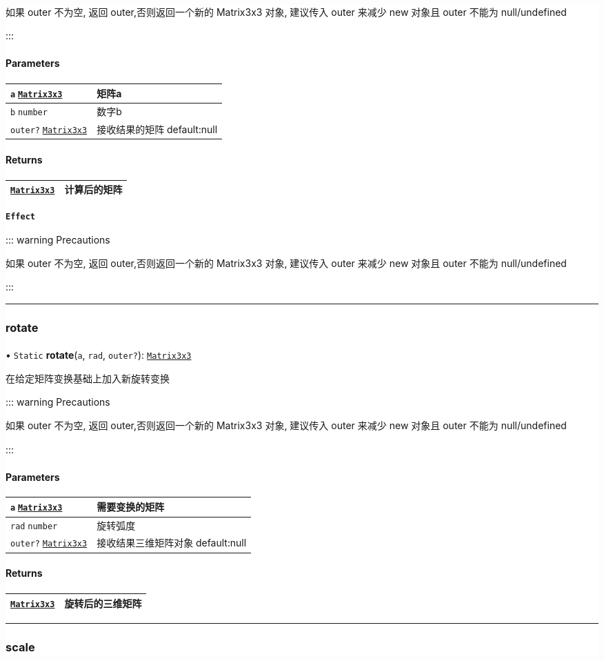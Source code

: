 如果 outer 不为空, 返回 outer,否则返回一个新的 Matrix3x3 对象, 建议传入 outer 来减少 new 对象且 outer 不能为 null/undefined

:::

#### Parameters

| `a` [`Matrix3x3`](mw.Matrix3x3.md) | 矩阵a |
| :------ | :------ |
| `b` `number` | 数字b |
| `outer?` [`Matrix3x3`](mw.Matrix3x3.md) | 接收结果的矩阵 default:null |

#### Returns

| [`Matrix3x3`](mw.Matrix3x3.md) | 计算后的矩阵 |
| :------ | :------ |

**`Effect`**


::: warning Precautions

如果 outer 不为空, 返回 outer,否则返回一个新的 Matrix3x3 对象, 建议传入 outer 来减少 new 对象且 outer 不能为 null/undefined

:::

___

### rotate <Score text="rotate" /> 

• `Static` **rotate**(`a`, `rad`, `outer?`): [`Matrix3x3`](mw.Matrix3x3.md) 

在给定矩阵变换基础上加入新旋转变换


::: warning Precautions

如果 outer 不为空, 返回 outer,否则返回一个新的 Matrix3x3 对象, 建议传入 outer 来减少 new 对象且 outer 不能为 null/undefined

:::

#### Parameters

| `a` [`Matrix3x3`](mw.Matrix3x3.md) | 需要变换的矩阵 |
| :------ | :------ |
| `rad` `number` | 旋转弧度 |
| `outer?` [`Matrix3x3`](mw.Matrix3x3.md) | 接收结果三维矩阵对象 default:null |

#### Returns

| [`Matrix3x3`](mw.Matrix3x3.md) | 旋转后的三维矩阵 |
| :------ | :------ |

___

### scale <Score text="scale" /> 
